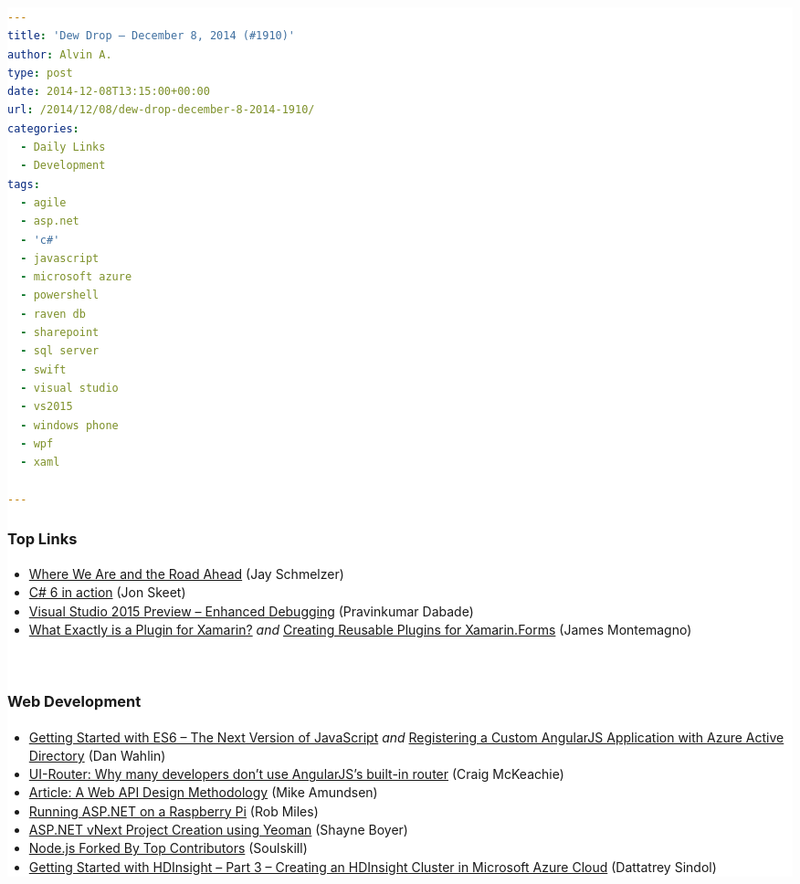 ```yaml
---
title: 'Dew Drop – December 8, 2014 (#1910)'
author: Alvin A.
type: post
date: 2014-12-08T13:15:00+00:00
url: /2014/12/08/dew-drop-december-8-2014-1910/
categories:
  - Daily Links
  - Development
tags:
  - agile
  - asp.net
  - 'c#'
  - javascript
  - microsoft azure
  - powershell
  - raven db
  - sharepoint
  - sql server
  - swift
  - visual studio
  - vs2015
  - windows phone
  - wpf
  - xaml

---
```

### <a name="top"></a>Top Links

  * <a href="http://blogs.msdn.com/b/lightswitch/archive/2014/12/05/where-we-are-and-the-road-ahead.aspx" target="_blank">Where We Are and the Road Ahead</a> (Jay Schmelzer)
  * <a href="http://feedproxy.google.com/~r/JonSkeetCodingBlog/~3/iKDJ68us6d0/" target="_blank">C# 6 in action</a> (Jon Skeet)
  * <a href="http://feedproxy.google.com/~r/netCurryRecentArticles/~3/JMRrMxXGAKY/ShowArticle.aspx" target="_blank">Visual Studio 2015 Preview &#8211; Enhanced Debugging</a> (Pravinkumar Dabade)
  * <a href="http://motzcod.es/post/104507063997" target="_blank">What Exactly is a Plugin for Xamarin?</a> _and_ <a href="http://blog.xamarin.com/creating-reusable-plugins-for-xamarin.forms/" target="_blank">Creating Reusable Plugins for Xamarin.Forms</a> (James Montemagno)

&nbsp;

### <a name="web"></a>Web Development

  * <a href="http://weblogs.asp.net:80/dwahlin/getting-started-with-es6-%E2%80%93-the-next-version-of-javascript" target="_blank">Getting Started with ES6 – The Next Version of JavaScript</a> _and_ <a href="http://weblogs.asp.net:80/dwahlin/registering-a-custom-angularjs-application-with-azure-active-directory" target="_blank">Registering a Custom AngularJS Application with Azure Active Directory</a> (Dan Wahlin)
  * <a href="http://www.funnyant.com/angularjs-ui-router/" target="_blank">UI-Router: Why many developers don’t use AngularJS’s built-in router</a> (Craig McKeachie)
  * <a href="http://www.infoq.com/articles/web-api-design-methodology?utm_campaign=infoq_content&utm_source=infoq&utm_medium=feed&utm_term=global" target="_blank">Article: A Web API Design Methodology</a> (Mike Amundsen)
  * <a href="http://www.robmiles.com/journal/2014/12/6/running-aspnet-on-a-raspberry-pi" target="_blank">Running ASP.NET on a Raspberry Pi</a> (Rob Miles)
  * <a href="http://feedproxy.google.com/~r/Tattoocoder/~3/4yGAEja-Wr8/" target="_blank">ASP.NET vNext Project Creation using Yeoman</a> (Shayne Boyer)
  * <a href="http://rss.slashdot.org/~r/Slashdot/slashdot/~3/EtbaFbxOKE4/story01.htm" target="_blank">Node.js Forked By Top Contributors</a> (Soulskill)
  * <a href="http://feedproxy.google.com/~r/MSSQLTips-LatestSqlServerTips/~3/6YAUB_-4D0U/tip.asp" target="_blank">Getting Started with HDInsight &#8211; Part 3 &#8211; Creating an HDInsight Cluster in Microsoft Azure Cloud</a> (Dattatrey Sindol)
